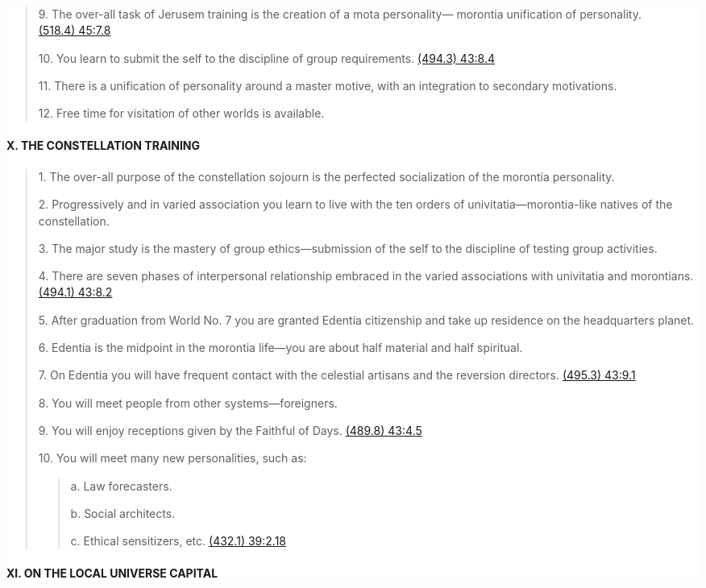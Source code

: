 > 9\. The over-all task of Jerusem training is the creation of a mota personality— morontia unification of personality. [(518.4) 45:7.8](https://www.urantia.org/urantia-book-standardized/paper-45-local-system-administration#U45_7_8)
> 
> 10\. You learn to submit the self to the discipline of group requirements. [(494.3) 43:8.4](https://www.urantia.org/urantia-book-standardized/paper-43-constellations#U43_8_4)
> 
> 11\. There is a unification of personality around a master motive, with an integration to secondary motivations.
> 
> 12\. Free time for visitation of other worlds is available.

#### X. THE CONSTELLATION TRAINING

> 1\. The over-all purpose of the constellation sojourn is the perfected socialization of the morontia personality.
> 
> 2\. Progressively and in varied association you learn to live with the ten orders of univitatia—morontia-like natives of the constellation.
> 
> 3\. The major study is the mastery of group ethics—submission of the self to the discipline of testing group activities.
> 
> 4\. There are seven phases of interpersonal relationship embraced in the varied associations with univitatia and morontians. [(494.1) 43:8.2](https://www.urantia.org/urantia-book-standardized/paper-43-constellations#U43_8_2)
> 
> 5\. After graduation from World No. 7 you are granted Edentia citizenship and take up residence on the headquarters planet.
> 
> 6\. Edentia is the midpoint in the morontia life—you are about half material and half spiritual.
> 
> 7\. On Edentia you will have frequent contact with the celestial artisans and the reversion directors. [(495.3) 43:9.1](https://www.urantia.org/urantia-book-standardized/paper-43-constellations#U43_9_1)
> 
> 8\. You will meet people from other systems—foreigners.
> 
> 9\. You will enjoy receptions given by the Faithful of Days. [(489.8) 43:4.5](https://www.urantia.org/urantia-book-standardized/paper-43-constellations#U43_4_5)
> 
> 10\. You will meet many new personalities, such as:
> 
> > a. Law forecasters.
> > 
> > b. Social architects.
> > 
> > c. Ethical sensitizers, etc. [(432.1) 39:2.18](https://www.urantia.org/urantia-book-standardized/paper-39-seraphic-hosts#U39_2_18)

#### XI. ON THE LOCAL UNIVERSE CAPITAL
